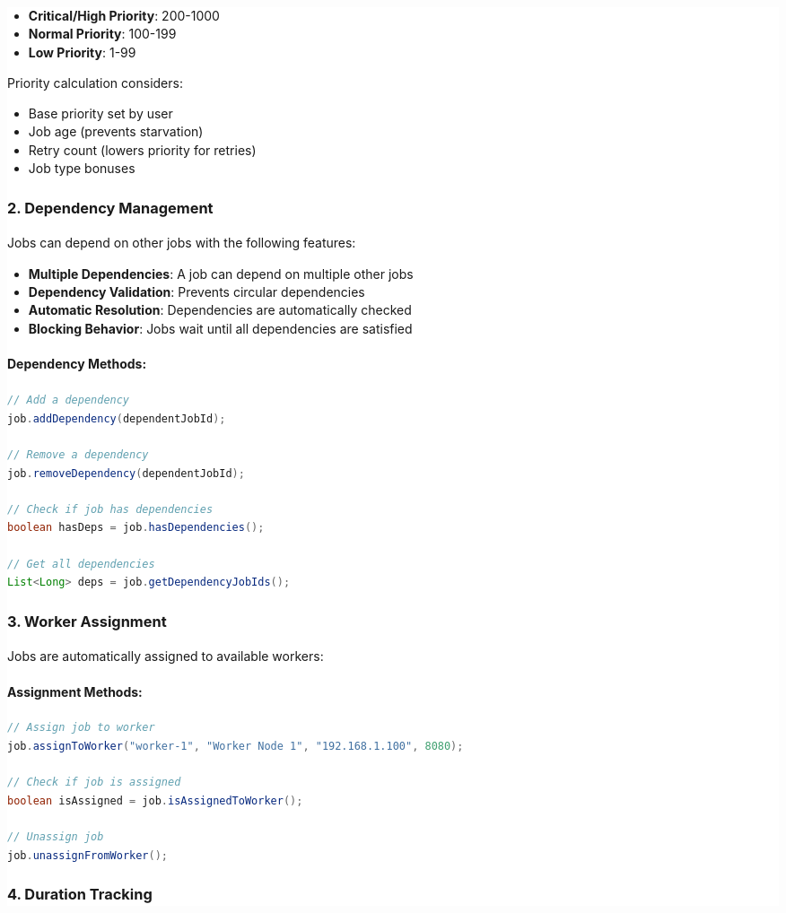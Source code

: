 - **Critical/High Priority**: 200-1000
- **Normal Priority**: 100-199
- **Low Priority**: 1-99

Priority calculation considers:
- Base priority set by user
- Job age (prevents starvation)
- Retry count (lowers priority for retries)
- Job type bonuses

### 2. Dependency Management

Jobs can depend on other jobs with the following features:

- **Multiple Dependencies**: A job can depend on multiple other jobs
- **Dependency Validation**: Prevents circular dependencies
- **Automatic Resolution**: Dependencies are automatically checked
- **Blocking Behavior**: Jobs wait until all dependencies are satisfied

#### Dependency Methods:

```java
// Add a dependency
job.addDependency(dependentJobId);

// Remove a dependency
job.removeDependency(dependentJobId);

// Check if job has dependencies
boolean hasDeps = job.hasDependencies();

// Get all dependencies
List<Long> deps = job.getDependencyJobIds();
```

### 3. Worker Assignment

Jobs are automatically assigned to available workers:

#### Assignment Methods:

```java
// Assign job to worker
job.assignToWorker("worker-1", "Worker Node 1", "192.168.1.100", 8080);

// Check if job is assigned
boolean isAssigned = job.isAssignedToWorker();

// Unassign job
job.unassignFromWorker();
```

### 4. Duration Tracking
